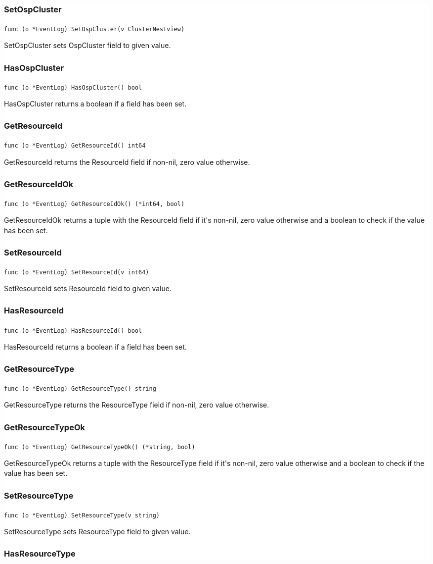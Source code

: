 ### SetOspCluster

`func (o *EventLog) SetOspCluster(v ClusterNestview)`

SetOspCluster sets OspCluster field to given value.

### HasOspCluster

`func (o *EventLog) HasOspCluster() bool`

HasOspCluster returns a boolean if a field has been set.

### GetResourceId

`func (o *EventLog) GetResourceId() int64`

GetResourceId returns the ResourceId field if non-nil, zero value otherwise.

### GetResourceIdOk

`func (o *EventLog) GetResourceIdOk() (*int64, bool)`

GetResourceIdOk returns a tuple with the ResourceId field if it's non-nil, zero value otherwise
and a boolean to check if the value has been set.

### SetResourceId

`func (o *EventLog) SetResourceId(v int64)`

SetResourceId sets ResourceId field to given value.

### HasResourceId

`func (o *EventLog) HasResourceId() bool`

HasResourceId returns a boolean if a field has been set.

### GetResourceType

`func (o *EventLog) GetResourceType() string`

GetResourceType returns the ResourceType field if non-nil, zero value otherwise.

### GetResourceTypeOk

`func (o *EventLog) GetResourceTypeOk() (*string, bool)`

GetResourceTypeOk returns a tuple with the ResourceType field if it's non-nil, zero value otherwise
and a boolean to check if the value has been set.

### SetResourceType

`func (o *EventLog) SetResourceType(v string)`

SetResourceType sets ResourceType field to given value.

### HasResourceType
